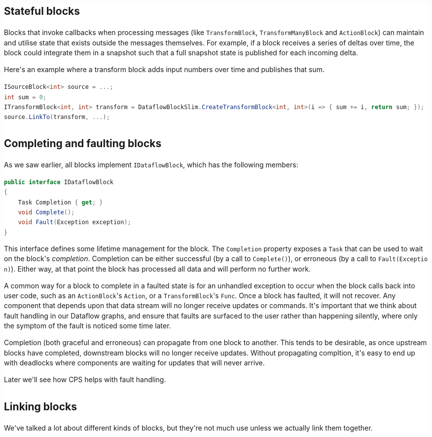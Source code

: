 ## Stateful blocks

Blocks that invoke callbacks when processing messages (like `TransformBlock`, `TransformManyBlock` and `ActionBlock`) can maintain and utilise state that exists outside the messages themselves. For example, if a block receives a series of deltas over time, the block could integrate them in a snapshot such that a full snapshot state is published for each incoming delta.

Here's an example where a transform block adds input numbers over time and publishes that sum.

```c#
ISourceBlock<int> source = ...;
int sum = 0;
ITransformBlock<int, int> transform = DataflowBlockSlim.CreateTransformBlock<int, int>(i => { sum += i, return sum; });
source.LinkTo(transform, ...);
```

## Completing and faulting blocks

As we saw earlier, all blocks implement `IDataflowBlock`, which has the following members:

```c#
public interface IDataflowBlock
{
    Task Completion { get; }
    void Complete();
    void Fault(Exception exception);
}
```

This interface defines some lifetime management for the block. The `Completion` property exposes a `Task` that can be used to wait on the block's _completion_. Completion can be either successful (by a call to `Complete()`), or erroneous (by a call to `Fault(Exception)`). Either way, at that point the block has processed all data and will perform no further work.

A common way for a block to complete in a faulted state is for an unhandled exception to occur when the block calls back into user code, such as an `ActionBlock`'s `Action`, or a `TransformBlock`'s `Func`. Once a block has faulted, it will not recover. Any component that depends upon that data stream will no longer receive updates or commands. It's important that we think about fault handling in our Dataflow graphs, and ensure that faults are surfaced to the user rather than happening silently, where only the symptom of the fault is noticed some time later.

Completion (both graceful and erroneous) can propagate from one block to another. This tends to be desirable, as once upstream blocks have completed, downstream blocks will no longer receive updates. Without propagating compltion, it's easy to end up with deadlocks where components are waiting for updates that will never arrive.

Later we'll see how CPS helps with fault handling.

## Linking blocks

We've talked a lot about different kinds of blocks, but they're not much use unless we actually link them together.
